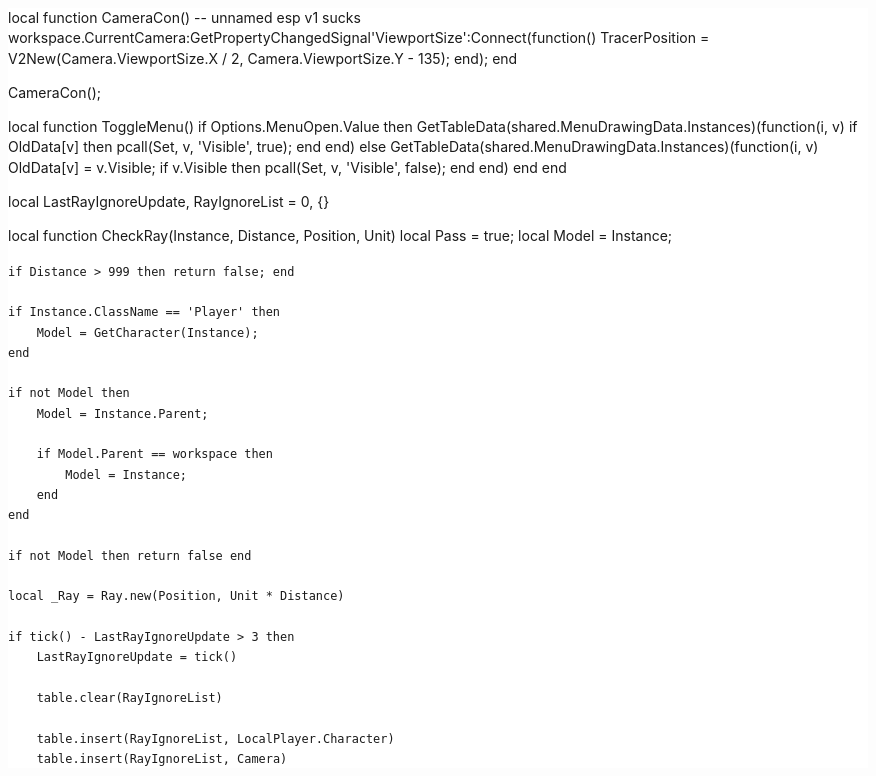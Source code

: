 local function CameraCon() -- unnamed esp v1 sucks
	workspace.CurrentCamera:GetPropertyChangedSignal'ViewportSize':Connect(function()
		TracerPosition = V2New(Camera.ViewportSize.X / 2, Camera.ViewportSize.Y - 135);
	end);
end

CameraCon();

local function ToggleMenu()
	if Options.MenuOpen.Value then
		GetTableData(shared.MenuDrawingData.Instances)(function(i, v)
			if OldData[v] then
				pcall(Set, v, 'Visible', true);
			end
		end)
	else
		GetTableData(shared.MenuDrawingData.Instances)(function(i, v)
			OldData[v] = v.Visible;
			if v.Visible then
				pcall(Set, v, 'Visible', false);
			end
		end)
	end
end

local LastRayIgnoreUpdate, RayIgnoreList = 0, {}

local function CheckRay(Instance, Distance, Position, Unit)
	local Pass = true;
	local Model = Instance;

	if Distance > 999 then return false; end

	if Instance.ClassName == 'Player' then
		Model = GetCharacter(Instance);
	end

	if not Model then
		Model = Instance.Parent;

		if Model.Parent == workspace then
			Model = Instance;
		end
	end

	if not Model then return false end

	local _Ray = Ray.new(Position, Unit * Distance)

	if tick() - LastRayIgnoreUpdate > 3 then
		LastRayIgnoreUpdate = tick()

		table.clear(RayIgnoreList)

		table.insert(RayIgnoreList, LocalPlayer.Character)
		table.insert(RayIgnoreList, Camera)
		